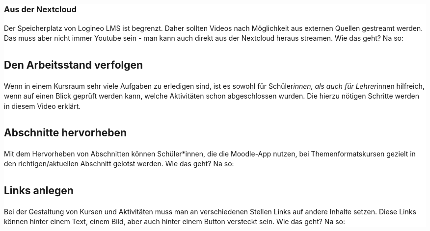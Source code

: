 ### Aus der Nextcloud
Der Speicherplatz von Logineo LMS ist begrenzt. Daher sollten Videos nach Möglichkeit aus externen Quellen gestreamt werden. Das muss aber nicht immer Youtube sein - man kann auch direkt aus der Nextcloud heraus streamen. Wie das geht? Na so:
<iframe width="560" height="315" src="https://www.youtube-nocookie.com/embed/UWkZmEenCsQ" frameborder="0" allow="accelerometer; autoplay; clipboard-write; encrypted-media; gyroscope; picture-in-picture" allowfullscreen></iframe>

## Den Arbeitsstand verfolgen

Wenn in einem Kursraum sehr viele Aufgaben zu erledigen sind, ist es sowohl für Schüler*innen, als auch für Lehrer*innen hilfreich, wenn auf einen Blick geprüft werden kann, welche Aktivitäten schon abgeschlossen wurden. Die hierzu nötigen Schritte werden in diesem Video erklärt.

<iframe width="560" height="315" src="https://www.youtube-nocookie.com/embed/8B_b8eoQYxU" frameborder="0" allow="accelerometer; autoplay; clipboard-write; encrypted-media; gyroscope; picture-in-picture" allowfullscreen></iframe>

## Abschnitte hervorheben

Mit dem Hervorheben von Abschnitten können Schüler*innen, die die Moodle-App nutzen, bei Themenformatskursen gezielt in den richtigen/aktuellen Abschnitt gelotst werden. Wie das geht? Na so:

<iframe width="560" height="315" src="https://www.youtube-nocookie.com/embed/Q_sO-6kcenU" frameborder="0" allow="accelerometer; autoplay; clipboard-write; encrypted-media; gyroscope; picture-in-picture" allowfullscreen></iframe>

## Links anlegen

Bei der Gestaltung von Kursen und Aktivitäten muss man an verschiedenen Stellen Links auf andere Inhalte setzen. Diese Links können hinter einem Text, einem Bild, aber auch hinter einem Button versteckt sein. Wie das geht? Na so:

<iframe width="560" height="315" src="https://www.youtube-nocookie.com/embed/Ogm0NfVDN28" frameborder="0" allow="accelerometer; autoplay; clipboard-write; encrypted-media; gyroscope; picture-in-picture" allowfullscreen></iframe>

